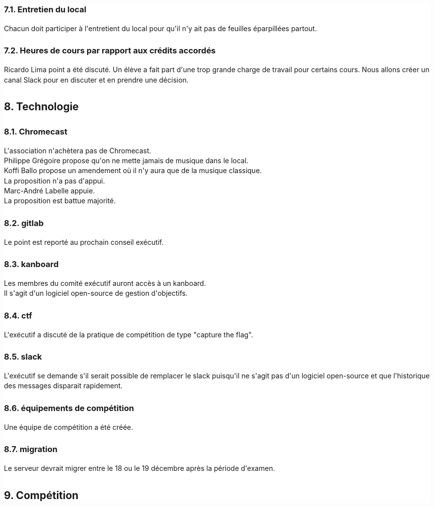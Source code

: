 ### 7.1. Entretien du local

Chacun doit participer à l'entretient du local pour qu'il n'y ait pas de
feuilles éparpillées partout.

### 7.2. Heures de cours par rapport aux crédits accordés

Ricardo Lima point a été discuté.
Un élève a fait part d'une trop grande charge de travail pour certains cours.
Nous allons créer un canal Slack pour en discuter et en prendre une décision.

## 8. Technologie

### 8.1. Chromecast

L'association n'achètera pas de Chromecast.  
Philippe Grégoire propose qu'on ne mette jamais de musique dans le local.  
Koffi Ballo propose un amendement où il n'y aura que de la musique classique.  
La proposition n'a pas d'appui.  
Marc-André Labelle appuie.  
La proposition est battue majorité.  

### 8.2. gitlab

Le point est reporté au prochain conseil exécutif.

### 8.3. kanboard

Les membres du comité exécutif auront accès à un kanboard.  
Il s'agit d'un logiciel open-source de gestion d'objectifs.

### 8.4. ctf

L'exécutif a discuté de la pratique de compétition de type "capture the flag".

### 8.5. slack

L'exécutif se demande s'il serait possible de remplacer le slack 
puisqu'il ne s'agit pas d'un logiciel open-source et que l'historique 
des messages disparait rapidement.

### 8.6. équipements de compétition

Une équipe de compétition a été créée.

### 8.7. migration

Le serveur devrait migrer entre le 18 ou le 19 décembre 
après la période d'examen.

## 9. Compétition
